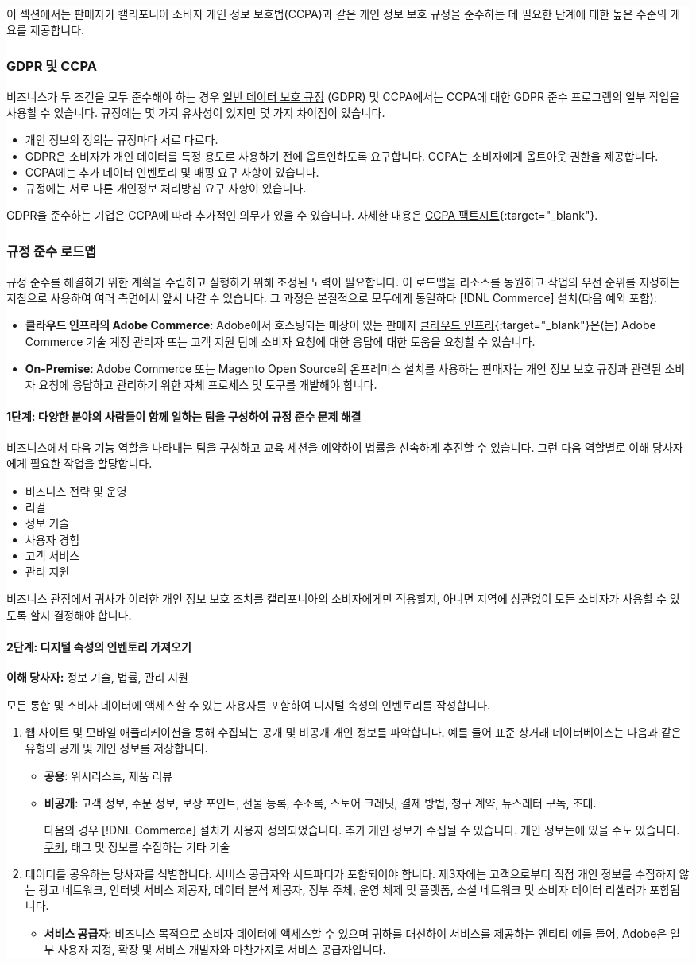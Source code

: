 이 섹션에서는 판매자가 캘리포니아 소비자 개인 정보 보호법(CCPA)과 같은 개인 정보 보호 규정을 준수하는 데 필요한 단계에 대한 높은 수준의 개요를 제공합니다.

### GDPR 및 CCPA

비즈니스가 두 조건을 모두 준수해야 하는 경우 [일반 데이터 보호 규정](compliance-gdpr.md) (GDPR) 및 CCPA에서는 CCPA에 대한 GDPR 준수 프로그램의 일부 작업을 사용할 수 있습니다. 규정에는 몇 가지 유사성이 있지만 몇 가지 차이점이 있습니다.

- 개인 정보의 정의는 규정마다 서로 다르다.
- GDPR은 소비자가 개인 데이터를 특정 용도로 사용하기 전에 옵트인하도록 요구합니다. CCPA는 소비자에게 옵트아웃 권한을 제공합니다.
- CCPA에는 추가 데이터 인벤토리 및 매핑 요구 사항이 있습니다.
- 규정에는 서로 다른 개인정보 처리방침 요구 사항이 있습니다.

GDPR을 준수하는 기업은 CCPA에 따라 추가적인 의무가 있을 수 있습니다. 자세한 내용은 [CCPA 팩트시트][3]{:target=&quot;_blank&quot;}.

### 규정 준수 로드맵

규정 준수를 해결하기 위한 계획을 수립하고 실행하기 위해 조정된 노력이 필요합니다. 이 로드맵을 리소스를 동원하고 작업의 우선 순위를 지정하는 지침으로 사용하여 여러 측면에서 앞서 나갈 수 있습니다. 그 과정은 본질적으로 모두에게 동일하다 [!DNL Commerce] 설치(다음 예외 포함):

- **클라우드 인프라의 Adobe Commerce**: Adobe에서 호스팅되는 매장이 있는 판매자 [클라우드 인프라][4]{:target=&quot;_blank&quot;}은(는) Adobe Commerce 기술 계정 관리자 또는 고객 지원 팀에 소비자 요청에 대한 응답에 대한 도움을 요청할 수 있습니다.

- **On-Premise**: Adobe Commerce 또는 Magento Open Source의 온프레미스 설치를 사용하는 판매자는 개인 정보 보호 규정과 관련된 소비자 요청에 응답하고 관리하기 위한 자체 프로세스 및 도구를 개발해야 합니다.

#### 1단계: 다양한 분야의 사람들이 함께 일하는 팀을 구성하여 규정 준수 문제 해결

비즈니스에서 다음 기능 역할을 나타내는 팀을 구성하고 교육 세션을 예약하여 법률을 신속하게 추진할 수 있습니다. 그런 다음 역할별로 이해 당사자에게 필요한 작업을 할당합니다.

- 비즈니스 전략 및 운영
- 리걸
- 정보 기술
- 사용자 경험
- 고객 서비스
- 관리 지원

비즈니스 관점에서 귀사가 이러한 개인 정보 보호 조치를 캘리포니아의 소비자에게만 적용할지, 아니면 지역에 상관없이 모든 소비자가 사용할 수 있도록 할지 결정해야 합니다.

#### 2단계: 디지털 속성의 인벤토리 가져오기

**이해 당사자:** 정보 기술, 법률, 관리 지원

모든 통합 및 소비자 데이터에 액세스할 수 있는 사용자를 포함하여 디지털 속성의 인벤토리를 작성합니다.

1. 웹 사이트 및 모바일 애플리케이션을 통해 수집되는 공개 및 비공개 개인 정보를 파악합니다. 예를 들어 표준 상거래 데이터베이스는 다음과 같은 유형의 공개 및 개인 정보를 저장합니다.

   - **공용**: 위시리스트, 제품 리뷰

   - **비공개**: 고객 정보, 주문 정보, 보상 포인트, 선물 등록, 주소록, 스토어 크레딧, 결제 방법, 청구 계약, 뉴스레터 구독, 초대.

     다음의 경우 [!DNL Commerce] 설치가 사용자 정의되었습니다. 추가 개인 정보가 수집될 수 있습니다. 개인 정보는에 있을 수도 있습니다. [쿠키](./compliance-cookie-law.md), 태그 및 정보를 수집하는 기타 기술

1. 데이터를 공유하는 당사자를 식별합니다. 서비스 공급자와 서드파티가 포함되어야 합니다. 제3자에는 고객으로부터 직접 개인 정보를 수집하지 않는 광고 네트워크, 인터넷 서비스 제공자, 데이터 분석 제공자, 정부 주체, 운영 체제 및 플랫폼, 소셜 네트워크 및 소비자 데이터 리셀러가 포함됩니다.

   - **서비스 공급자**: 비즈니스 목적으로 소비자 데이터에 액세스할 수 있으며 귀하를 대신하여 서비스를 제공하는 엔티티 예를 들어, Adobe은 일부 사용자 지정, 확장 및 서비스 개발자와 마찬가지로 서비스 공급자입니다.


[1]: https://experienceleague.adobe.com/docs/commerce-operations/security-and-compliance/reference/data-m2.html
[2]: https://experienceleague.adobe.com/docs/commerce-operations/security-and-compliance/reference/data-m1.html
[3]: https://oag.ca.gov/system/files/attachments/press_releases/CCPA%20Fact%20Sheet%20%2800000002%29.pdf
[4]: https://www.adobe.com/commerce/magento.html
[5]: https://oag.ca.gov/privacy/ccpa